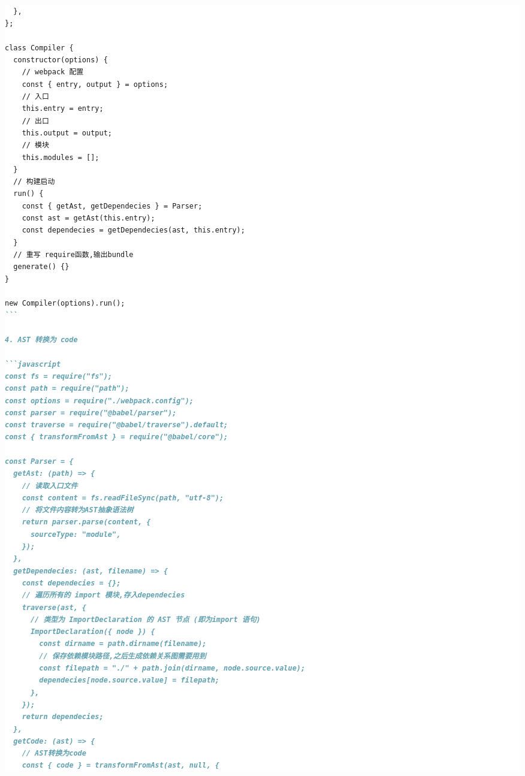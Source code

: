 ````markdown
  },
};

class Compiler {
  constructor(options) {
    // webpack 配置
    const { entry, output } = options;
    // 入口
    this.entry = entry;
    // 出口
    this.output = output;
    // 模块
    this.modules = [];
  }
  // 构建启动
  run() {
    const { getAst, getDependecies } = Parser;
    const ast = getAst(this.entry);
    const dependecies = getDependecies(ast, this.entry);
  }
  // 重写 require函数,输出bundle
  generate() {}
}

new Compiler(options).run();
```

4. AST 转换为 code

```javascript
const fs = require("fs");
const path = require("path");
const options = require("./webpack.config");
const parser = require("@babel/parser");
const traverse = require("@babel/traverse").default;
const { transformFromAst } = require("@babel/core");

const Parser = {
  getAst: (path) => {
    // 读取入口文件
    const content = fs.readFileSync(path, "utf-8");
    // 将文件内容转为AST抽象语法树
    return parser.parse(content, {
      sourceType: "module",
    });
  },
  getDependecies: (ast, filename) => {
    const dependecies = {};
    // 遍历所有的 import 模块,存入dependecies
    traverse(ast, {
      // 类型为 ImportDeclaration 的 AST 节点 (即为import 语句)
      ImportDeclaration({ node }) {
        const dirname = path.dirname(filename);
        // 保存依赖模块路径,之后生成依赖关系图需要用到
        const filepath = "./" + path.join(dirname, node.source.value);
        dependecies[node.source.value] = filepath;
      },
    });
    return dependecies;
  },
  getCode: (ast) => {
    // AST转换为code
    const { code } = transformFromAst(ast, null, {
````